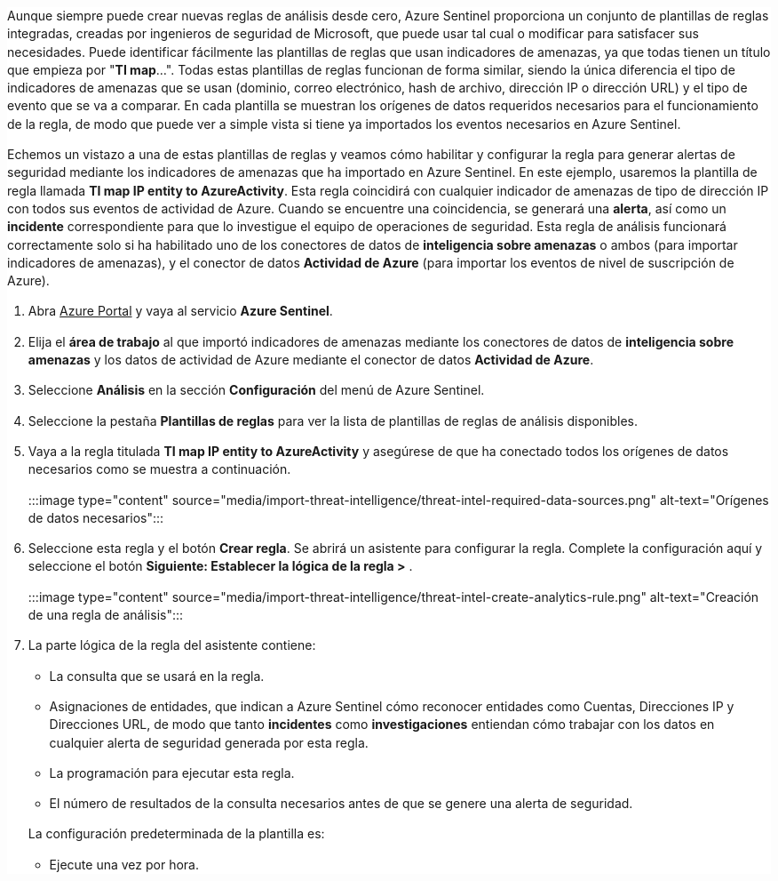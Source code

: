 Aunque siempre puede crear nuevas reglas de análisis desde cero, Azure Sentinel proporciona un conjunto de plantillas de reglas integradas, creadas por ingenieros de seguridad de Microsoft, que puede usar tal cual o modificar para satisfacer sus necesidades. Puede identificar fácilmente las plantillas de reglas que usan indicadores de amenazas, ya que todas tienen un título que empieza por "**TI map**…". Todas estas plantillas de reglas funcionan de forma similar, siendo la única diferencia el tipo de indicadores de amenazas que se usan (dominio, correo electrónico, hash de archivo, dirección IP o dirección URL) y el tipo de evento que se va a comparar. En cada plantilla se muestran los orígenes de datos requeridos necesarios para el funcionamiento de la regla, de modo que puede ver a simple vista si tiene ya importados los eventos necesarios en Azure Sentinel.

Echemos un vistazo a una de estas plantillas de reglas y veamos cómo habilitar y configurar la regla para generar alertas de seguridad mediante los indicadores de amenazas que ha importado en Azure Sentinel. En este ejemplo, usaremos la plantilla de regla llamada **TI map IP entity to AzureActivity**. Esta regla coincidirá con cualquier indicador de amenazas de tipo de dirección IP con todos sus eventos de actividad de Azure. Cuando se encuentre una coincidencia, se generará una **alerta**, así como un **incidente** correspondiente para que lo investigue el equipo de operaciones de seguridad. Esta regla de análisis funcionará correctamente solo si ha habilitado uno de los conectores de datos de **inteligencia sobre amenazas** o ambos (para importar indicadores de amenazas), y el conector de datos **Actividad de Azure** (para importar los eventos de nivel de suscripción de Azure).

1. Abra [Azure Portal](https://portal.azure.com/) y vaya al servicio **Azure Sentinel**.

1. Elija el **área de trabajo** al que importó indicadores de amenazas mediante los conectores de datos de **inteligencia sobre amenazas** y los datos de actividad de Azure mediante el conector de datos **Actividad de Azure**.

1. Seleccione **Análisis** en la sección **Configuración** del menú de Azure Sentinel.

1. Seleccione la pestaña **Plantillas de reglas** para ver la lista de plantillas de reglas de análisis disponibles.

1. Vaya a la regla titulada **TI map IP entity to AzureActivity** y asegúrese de que ha conectado todos los orígenes de datos necesarios como se muestra a continuación.

    :::image type="content" source="media/import-threat-intelligence/threat-intel-required-data-sources.png" alt-text="Orígenes de datos necesarios":::

1. Seleccione esta regla y el botón **Crear regla**. Se abrirá un asistente para configurar la regla. Complete la configuración aquí y seleccione el botón **Siguiente: Establecer la lógica de la regla >** .

    :::image type="content" source="media/import-threat-intelligence/threat-intel-create-analytics-rule.png" alt-text="Creación de una regla de análisis":::

1. La parte lógica de la regla del asistente contiene:
    - La consulta que se usará en la regla.

    - Asignaciones de entidades, que indican a Azure Sentinel cómo reconocer entidades como Cuentas, Direcciones IP y Direcciones URL, de modo que tanto **incidentes** como **investigaciones** entiendan cómo trabajar con los datos en cualquier alerta de seguridad generada por esta regla.

    - La programación para ejecutar esta regla.

    - El número de resultados de la consulta necesarios antes de que se genere una alerta de seguridad.

    La configuración predeterminada de la plantilla es:
    - Ejecute una vez por hora.
